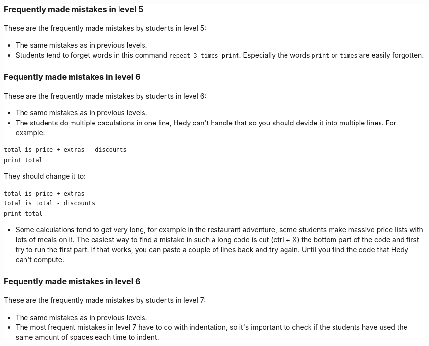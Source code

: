 ### Frequently made mistakes in level 5

These are the frequently made mistakes by students in level 5: 

- The same mistakes as in previous levels.
- Students tend to forget words in this command `repeat 3 times print`. Especially the words `print` or `times` are easily forgotten.

### Fequently made mistakes in level 6 

These are the frequently made mistakes by students in level 6: 
- The same mistakes as in previous levels. 
- The students do multiple caculations in one line, Hedy can't handle that so you should devide it into multiple lines. For example:
```
total is price + extras - discounts
print total
```
They should change it to: 
```
total is price + extras
total is total - discounts
print total
```
- Some calculations tend to get very long, for example in the restaurant adventure, some students make massive price lists with lots of meals on it. The easiest way to find a mistake in such a long code is cut (ctrl + X) the bottom part of the code and first try to run the first part. If that works, you can paste a couple of lines back and try again. Until you find the code that Hedy can't compute.

 ### Fequently made mistakes in level 6 

These are the frequently made mistakes by students in level 7: 
- The same mistakes as in previous levels. 
- The most frequent mistakes in level 7 have to do with indentation, so it's important to check if the students have used the same amount of spaces each time to indent. 
